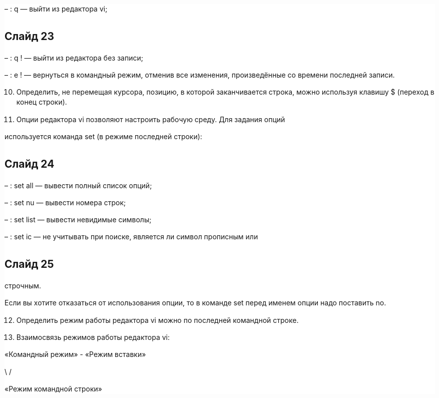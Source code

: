 – : q — выйти из редактора vi;

## Слайд 23

– : q ! — выйти из редактора без записи;

– : e ! — вернуться в командный режим, отменив все изменения, произведённые со времени последней записи.

10. Определить, не перемещая курсора, позицию, в которой заканчивается строка, можно используя клавишу $ (переход в конец строки).

11. Опции редактора vi позволяют настроить рабочую среду. Для задания опций

используется команда set (в режиме последней строки):

## Слайд 24

– : set all — вывести полный список опций;

– : set nu — вывести номера строк;

– : set list — вывести невидимые символы;

– : set ic — не учитывать при поиске, является ли символ прописным или

## Слайд 25

строчным.

Если вы хотите отказаться от использования опции, то в команде set перед именем опции надо поставить no.

12. Определить режим работы редактора vi можно по последней командной строке.

13. Взаимосвязь режимов работы редактора vi:

«Командный режим» - «Режим вставки»

\ /

«Режим командной строки» 